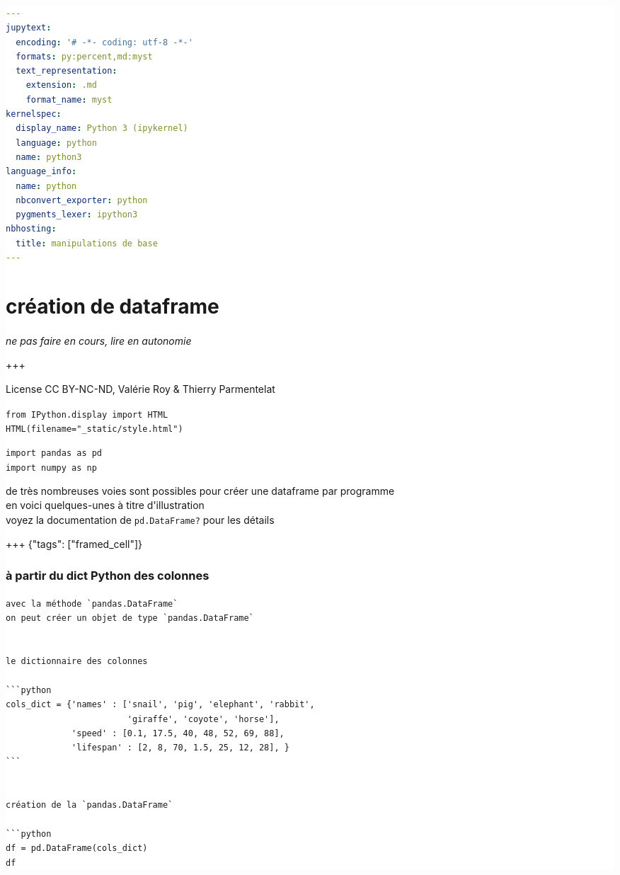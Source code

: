 ```yaml
---
jupytext:
  encoding: '# -*- coding: utf-8 -*-'
  formats: py:percent,md:myst
  text_representation:
    extension: .md
    format_name: myst
kernelspec:
  display_name: Python 3 (ipykernel)
  language: python
  name: python3
language_info:
  name: python
  nbconvert_exporter: python
  pygments_lexer: ipython3
nbhosting:
  title: manipulations de base
---
```


# création de dataframe

*ne pas faire en cours, lire en autonomie*

+++

License CC BY-NC-ND, Valérie Roy & Thierry Parmentelat

```{code-cell} ipython3
from IPython.display import HTML
HTML(filename="_static/style.html")
```

```{code-cell} ipython3
import pandas as pd
import numpy as np
```

de très nombreuses voies sont possibles pour créer une dataframe par programme  
en voici quelques-unes à titre d'illustration  
voyez la documentation de `pd.DataFrame?` pour les détails

+++ {"tags": ["framed_cell"]}

### à partir du dict Python des colonnes

````{admonition} →
avec la méthode `pandas.DataFrame`  
on peut créer un objet de type `pandas.DataFrame`


le dictionnaire des colonnes

```python
cols_dict = {'names' : ['snail', 'pig', 'elephant', 'rabbit',
                        'giraffe', 'coyote', 'horse'],
             'speed' : [0.1, 17.5, 40, 48, 52, 69, 88],
             'lifespan' : [2, 8, 70, 1.5, 25, 12, 28], }
```


création de la `pandas.DataFrame`

```python
df = pd.DataFrame(cols_dict)
df
````